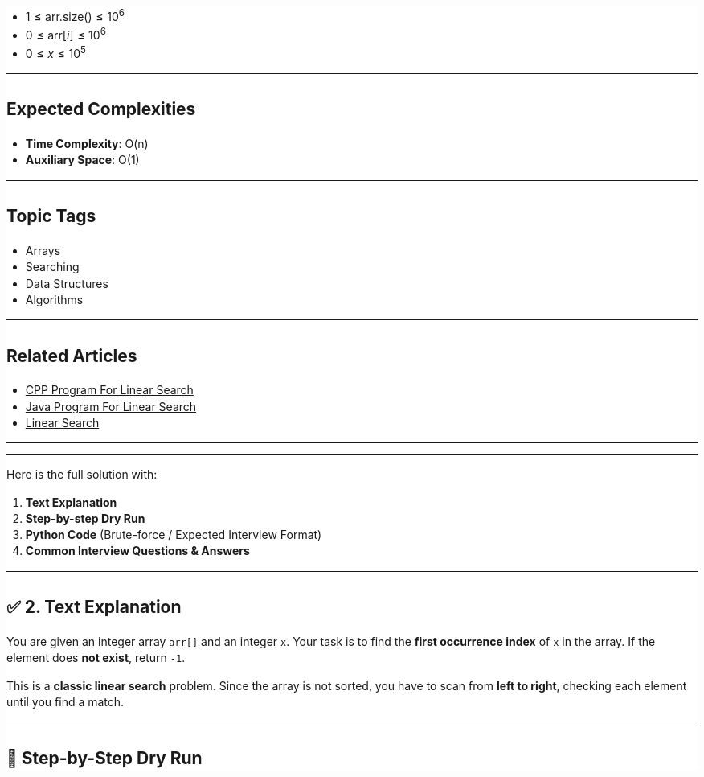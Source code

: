 * $1 \leq \text{arr.size()} \leq 10^6$
* $0 \leq \text{arr}[i] \leq 10^6$
* $0 \leq x \leq 10^5$

---

## Expected Complexities

* **Time Complexity**: O(n)
* **Auxiliary Space**: O(1)

---

## Topic Tags

* Arrays
* Searching
* Data Structures
* Algorithms

---

## Related Articles

* [CPP Program For Linear Search](https://www.geeksforgeeks.org/cpp-program-for-linear-search/)
* [Java Program For Linear Search](https://www.geeksforgeeks.org/java-program-for-linear-search/)
* [Linear Search](https://www.geeksforgeeks.org/linear-search/)

---

---

Here is the full solution with:

1. **Text Explanation**
2. **Step-by-step Dry Run**
3. **Python Code** (Brute-force / Expected Interview Format)
4. **Common Interview Questions & Answers**

---

## ✅ 2. Text Explanation

You are given an integer array `arr[]` and an integer `x`. Your task is to find the **first occurrence index** of `x` in the array.
If the element does **not exist**, return `-1`.

This is a **classic linear search** problem. Since the array is not sorted, you have to scan from **left to right**, checking each element until you find a match.

---

## 🧠 Step-by-Step Dry Run
